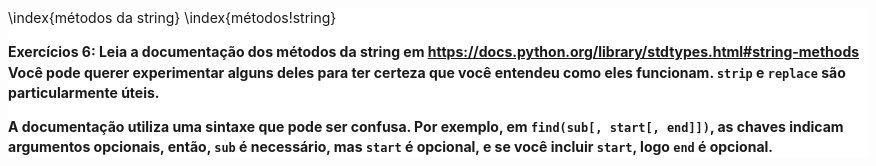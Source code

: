 \index{métodos da string}
\index{métodos!string}

**Exercícios 6: Leia a documentação dos métodos da string em
<https://docs.python.org/library/stdtypes.html#string-methods>
Você pode querer experimentar alguns deles para ter certeza que você entendeu como eles funcionam. `strip` e `replace` são particularmente úteis.**

**A documentação utiliza uma sintaxe que pode ser confusa. Por exemplo, em
`find(sub[, start[, end]])`, as chaves indicam argumentos opcionais, então, `sub` é necessário, mas `start` é opcional, e se você incluir `start`, logo `end` é opcional.**


